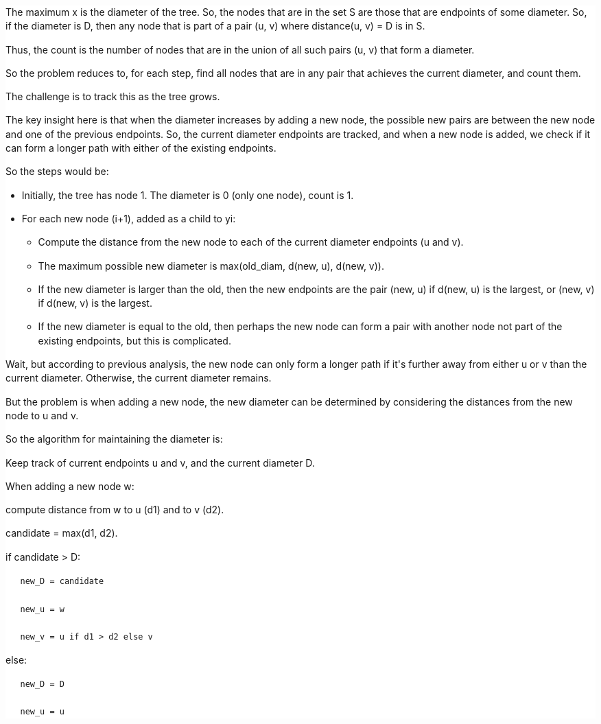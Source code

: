 The maximum x is the diameter of the tree. So, the nodes that are in the set S are those that are endpoints of some diameter. So, if the diameter is D, then any node that is part of a pair (u, v) where distance(u, v) = D is in S.

Thus, the count is the number of nodes that are in the union of all such pairs (u, v) that form a diameter.

So the problem reduces to, for each step, find all nodes that are in any pair that achieves the current diameter, and count them.

The challenge is to track this as the tree grows.

The key insight here is that when the diameter increases by adding a new node, the possible new pairs are between the new node and one of the previous endpoints. So, the current diameter endpoints are tracked, and when a new node is added, we check if it can form a longer path with either of the existing endpoints.

So the steps would be:

- Initially, the tree has node 1. The diameter is 0 (only one node), count is 1.

- For each new node (i+1), added as a child to yi:

   - Compute the distance from the new node to each of the current diameter endpoints (u and v).

   - The maximum possible new diameter is max(old_diam, d(new, u), d(new, v)).

   - If the new diameter is larger than the old, then the new endpoints are the pair (new, u) if d(new, u) is the largest, or (new, v) if d(new, v) is the largest.

   - If the new diameter is equal to the old, then perhaps the new node can form a pair with another node not part of the existing endpoints, but this is complicated.

Wait, but according to previous analysis, the new node can only form a longer path if it's further away from either u or v than the current diameter. Otherwise, the current diameter remains.

But the problem is when adding a new node, the new diameter can be determined by considering the distances from the new node to u and v.

So the algorithm for maintaining the diameter is:

Keep track of current endpoints u and v, and the current diameter D.

When adding a new node w:

   compute distance from w to u (d1) and to v (d2).

   candidate = max(d1, d2).

   if candidate > D:

       new_D = candidate

       new_u = w

       new_v = u if d1 > d2 else v

   else:

       new_D = D

       new_u = u
